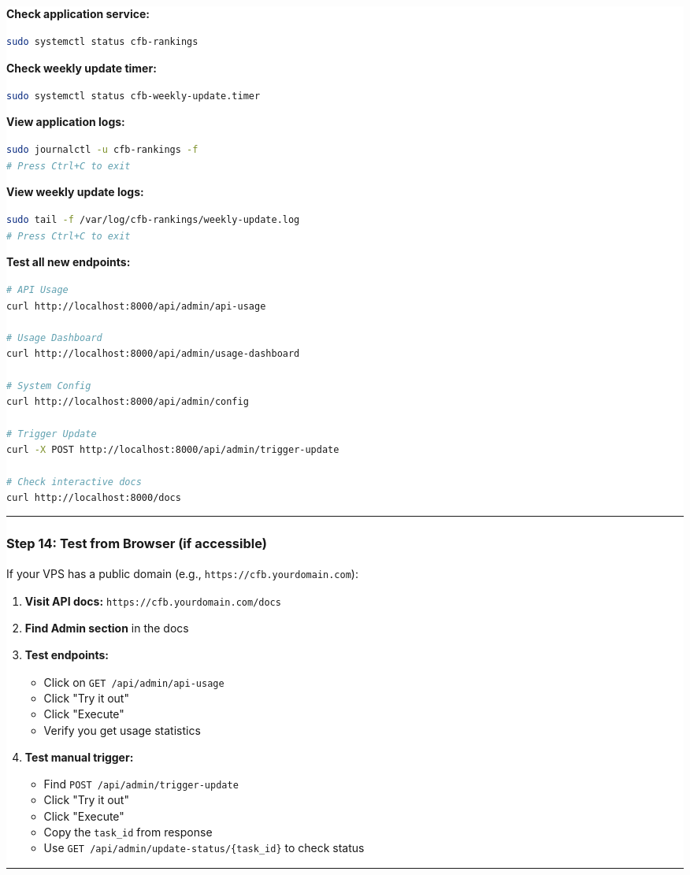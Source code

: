 **Check application service:**
```bash
sudo systemctl status cfb-rankings
```

**Check weekly update timer:**
```bash
sudo systemctl status cfb-weekly-update.timer
```

**View application logs:**
```bash
sudo journalctl -u cfb-rankings -f
# Press Ctrl+C to exit
```

**View weekly update logs:**
```bash
sudo tail -f /var/log/cfb-rankings/weekly-update.log
# Press Ctrl+C to exit
```

**Test all new endpoints:**
```bash
# API Usage
curl http://localhost:8000/api/admin/api-usage

# Usage Dashboard
curl http://localhost:8000/api/admin/usage-dashboard

# System Config
curl http://localhost:8000/api/admin/config

# Trigger Update
curl -X POST http://localhost:8000/api/admin/trigger-update

# Check interactive docs
curl http://localhost:8000/docs
```

---

### Step 14: Test from Browser (if accessible)

If your VPS has a public domain (e.g., `https://cfb.yourdomain.com`):

1. **Visit API docs:** `https://cfb.yourdomain.com/docs`
2. **Find Admin section** in the docs
3. **Test endpoints:**
   - Click on `GET /api/admin/api-usage`
   - Click "Try it out"
   - Click "Execute"
   - Verify you get usage statistics

4. **Test manual trigger:**
   - Find `POST /api/admin/trigger-update`
   - Click "Try it out"
   - Click "Execute"
   - Copy the `task_id` from response
   - Use `GET /api/admin/update-status/{task_id}` to check status

---